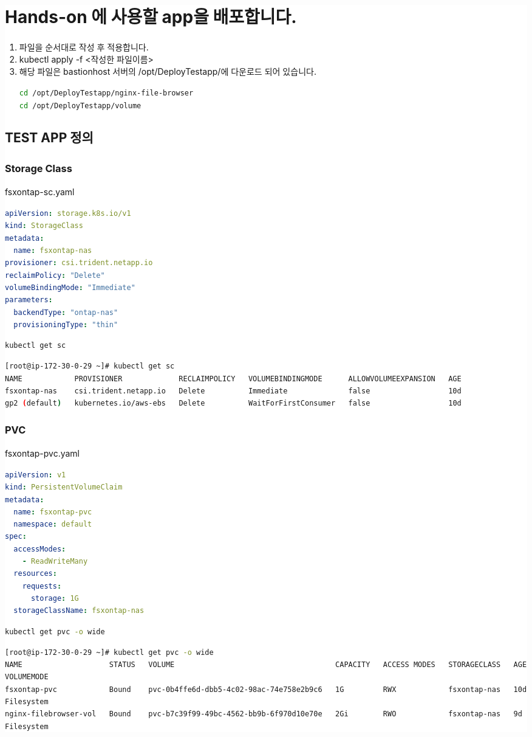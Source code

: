 # Hands-on 에 사용할 app을 배포합니다.
1. 파일을 순서대로 작성 후 적용합니다. 
2. kubectl apply -f <작성한 파일이름>
3. 해당 파일은 bastionhost 서버의 /opt/DeployTestapp/에 다운로드 되어 있습니다.
    ```bash
    cd /opt/DeployTestapp/nginx-file-browser
    cd /opt/DeployTestapp/volume
    ```
## TEST APP 정의
### Storage Class
fsxontap-sc.yaml
```yaml
apiVersion: storage.k8s.io/v1
kind: StorageClass
metadata:
  name: fsxontap-nas
provisioner: csi.trident.netapp.io
reclaimPolicy: "Delete"
volumeBindingMode: "Immediate"
parameters:
  backendType: "ontap-nas"
  provisioningType: "thin"
```
```bash
kubectl get sc
```
```bash
[root@ip-172-30-0-29 ~]# kubectl get sc
NAME            PROVISIONER             RECLAIMPOLICY   VOLUMEBINDINGMODE      ALLOWVOLUMEEXPANSION   AGE
fsxontap-nas    csi.trident.netapp.io   Delete          Immediate              false                  10d
gp2 (default)   kubernetes.io/aws-ebs   Delete          WaitForFirstConsumer   false                  10d
```
### PVC
fsxontap-pvc.yaml 
```yaml
apiVersion: v1
kind: PersistentVolumeClaim
metadata:
  name: fsxontap-pvc
  namespace: default
spec:
  accessModes:
    - ReadWriteMany
  resources:
    requests:
      storage: 1G
  storageClassName: fsxontap-nas
```
```bash
kubectl get pvc -o wide
```
```bash
[root@ip-172-30-0-29 ~]# kubectl get pvc -o wide
NAME                    STATUS   VOLUME                                     CAPACITY   ACCESS MODES   STORAGECLASS   AGE   VOLUMEMODE
fsxontap-pvc            Bound    pvc-0b4ffe6d-dbb5-4c02-98ac-74e758e2b9c6   1G         RWX            fsxontap-nas   10d   Filesystem
nginx-filebrowser-vol   Bound    pvc-b7c39f99-49bc-4562-bb9b-6f970d10e70e   2Gi        RWO            fsxontap-nas   9d    Filesystem
```